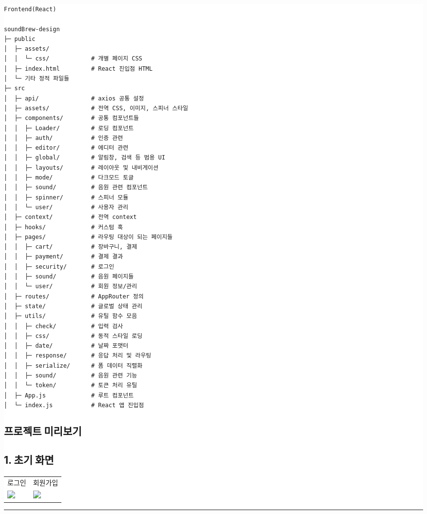 ```
Frontend(React)

soundBrew-design
├─ public
│  ├─ assets/
│  │  └─ css/            # 개별 페이지 CSS
│  ├─ index.html         # React 진입점 HTML
│  └─ 기타 정적 파일들
├─ src
│  ├─ api/               # axios 공통 설정
│  ├─ assets/            # 전역 CSS, 이미지, 스피너 스타일
│  ├─ components/        # 공통 컴포넌트들
│  │  ├─ Loader/         # 로딩 컴포넌트
│  │  ├─ auth/           # 인증 관련
│  │  ├─ editor/         # 에디터 관련
│  │  ├─ global/         # 알림창, 검색 등 범용 UI
│  │  ├─ layouts/        # 레이아웃 및 내비게이션
│  │  ├─ mode/           # 다크모드 토글
│  │  ├─ sound/          # 음원 관련 컴포넌트
│  │  ├─ spinner/        # 스피너 모듈
│  │  └─ user/           # 사용자 관리
│  ├─ context/           # 전역 context
│  ├─ hooks/             # 커스텀 훅
│  ├─ pages/             # 라우팅 대상이 되는 페이지들
│  │  ├─ cart/           # 장바구니, 결제
│  │  ├─ payment/        # 결제 결과
│  │  ├─ security/       # 로그인
│  │  ├─ sound/          # 음원 페이지들
│  │  └─ user/           # 회원 정보/관리
│  ├─ routes/            # AppRouter 정의
│  ├─ state/             # 글로벌 상태 관리
│  ├─ utils/             # 유틸 함수 모음
│  │  ├─ check/          # 입력 검사
│  │  ├─ css/            # 동적 스타일 로딩
│  │  ├─ date/           # 날짜 포맷터
│  │  ├─ response/       # 응답 처리 및 라우팅
│  │  ├─ serialize/      # 폼 데이터 직렬화
│  │  ├─ sound/          # 음원 관련 기능
│  │  └─ token/          # 토큰 처리 유틸
│  ├─ App.js             # 루트 컴포넌트
│  └─ index.js           # React 앱 진입점
```

## 프로젝트 미리보기

## 1. 초기 화면

<table>
    <tr>
        <td>로그인</td>
        <td>회원가입</td>
    </tr>
  <tr>
    <td><img src="https://github.com/user-attachments/assets/40587d38-7221-48fe-b9e4-07c34c0d8533" width="100%"></td>
    <td><img src="https://github.com/user-attachments/assets/a3bece9a-808f-472b-b48d-49637979bcc9" width="100%"></td>
  </tr>
</table>

---